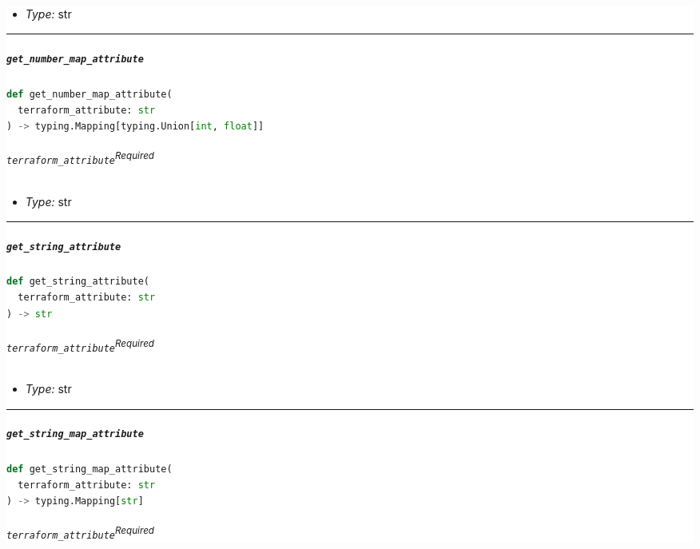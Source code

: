 - *Type:* str

---

##### `get_number_map_attribute` <a name="get_number_map_attribute" id="@cdktf/provider-azurerm.costManagementScheduledAction.CostManagementScheduledAction.getNumberMapAttribute"></a>

```python
def get_number_map_attribute(
  terraform_attribute: str
) -> typing.Mapping[typing.Union[int, float]]
```

###### `terraform_attribute`<sup>Required</sup> <a name="terraform_attribute" id="@cdktf/provider-azurerm.costManagementScheduledAction.CostManagementScheduledAction.getNumberMapAttribute.parameter.terraformAttribute"></a>

- *Type:* str

---

##### `get_string_attribute` <a name="get_string_attribute" id="@cdktf/provider-azurerm.costManagementScheduledAction.CostManagementScheduledAction.getStringAttribute"></a>

```python
def get_string_attribute(
  terraform_attribute: str
) -> str
```

###### `terraform_attribute`<sup>Required</sup> <a name="terraform_attribute" id="@cdktf/provider-azurerm.costManagementScheduledAction.CostManagementScheduledAction.getStringAttribute.parameter.terraformAttribute"></a>

- *Type:* str

---

##### `get_string_map_attribute` <a name="get_string_map_attribute" id="@cdktf/provider-azurerm.costManagementScheduledAction.CostManagementScheduledAction.getStringMapAttribute"></a>

```python
def get_string_map_attribute(
  terraform_attribute: str
) -> typing.Mapping[str]
```

###### `terraform_attribute`<sup>Required</sup> <a name="terraform_attribute" id="@cdktf/provider-azurerm.costManagementScheduledAction.CostManagementScheduledAction.getStringMapAttribute.parameter.terraformAttribute"></a>
